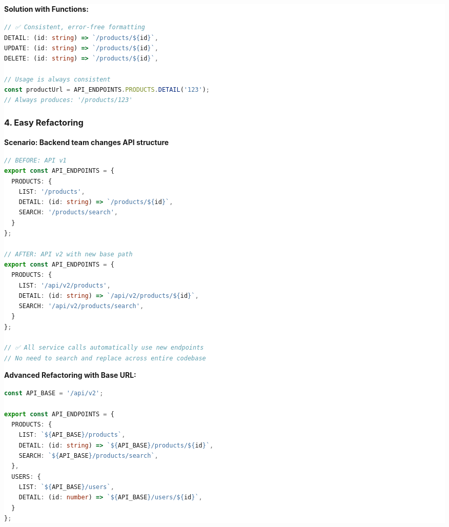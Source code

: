 **Solution with Functions:**
```typescript
// ✅ Consistent, error-free formatting
DETAIL: (id: string) => `/products/${id}`,
UPDATE: (id: string) => `/products/${id}`,
DELETE: (id: string) => `/products/${id}`,

// Usage is always consistent
const productUrl = API_ENDPOINTS.PRODUCTS.DETAIL('123');
// Always produces: '/products/123'
```

### 4. Easy Refactoring

**Scenario: Backend team changes API structure**

```typescript
// BEFORE: API v1
export const API_ENDPOINTS = {
  PRODUCTS: {
    LIST: '/products',
    DETAIL: (id: string) => `/products/${id}`,
    SEARCH: '/products/search',
  }
};

// AFTER: API v2 with new base path
export const API_ENDPOINTS = {
  PRODUCTS: {
    LIST: '/api/v2/products',
    DETAIL: (id: string) => `/api/v2/products/${id}`,
    SEARCH: '/api/v2/products/search',
  }
};

// ✅ All service calls automatically use new endpoints
// No need to search and replace across entire codebase
```

**Advanced Refactoring with Base URL:**
```typescript
const API_BASE = '/api/v2';

export const API_ENDPOINTS = {
  PRODUCTS: {
    LIST: `${API_BASE}/products`,
    DETAIL: (id: string) => `${API_BASE}/products/${id}`,
    SEARCH: `${API_BASE}/products/search`,
  },
  USERS: {
    LIST: `${API_BASE}/users`,
    DETAIL: (id: number) => `${API_BASE}/users/${id}`,
  }
};
```
